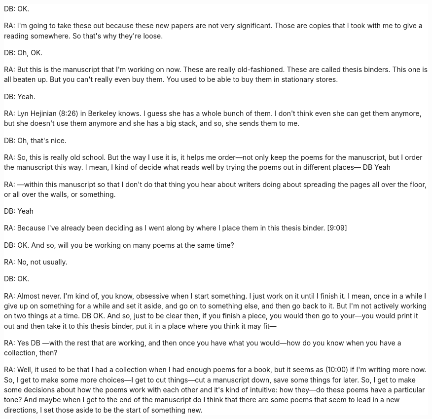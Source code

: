 DB:	OK.

RA:	I'm going to take these out because these new papers are not very significant. Those are copies that I took with me to give a reading somewhere. So that's why they're loose. 

DB:	Oh, OK.

RA:	But this is the manuscript that I'm working on now. These are really old-fashioned. These are called thesis binders. This one is all beaten up. But you can't really even buy them. You used to be able to buy them in stationary stores.

DB:	Yeah.

RA:	Lyn Hejinian (8:26) in Berkeley knows. I guess she has a whole bunch of them. I don't think even she can get them anymore, but she doesn't use them anymore and she has a big stack, and so, she sends them to me. 

DB:	Oh, that's nice.

RA:	So, this is really old school. But the way I use it is, it helps me order&#8212;not only keep the poems for the manuscript, but I order the manuscript this way. I mean, I kind of decide what reads well by trying the poems out in different places&#8212;
DB 	Yeah

RA:	&#8212;within this manuscript so that I don't do that thing you hear about writers doing about spreading the pages all over the floor, or all over the walls, or something.

DB:	Yeah

RA:	Because I've already been deciding as I went along by where I place them in this thesis binder.
[9:09]

DB:	 OK.
	And so, will you be working on many poems at the same time?

RA:	No, not usually.

DB:	 OK.

RA:	Almost never. I'm kind of, you know, obsessive when I start something. I just work on it until I finish it. I mean, once in a while I give up on something for a while and set it aside, and go on to something else, and then go back to it. But I'm not actively working on two things at a time. 
DB 	OK. 
	And so, just to be clear then, if you finish a piece, you would then go to your&#8212;you would print it out and then take it to this thesis binder, put it in a place where you think it may fit&#8212;

RA:	Yes
DB 	&#8212;with the rest that are working, and then once you have what you would&#8212;how do you know when you have a collection, then?

RA:	Well, it used to be that I had a collection when I had enough poems for a book, but it seems as 
(10:00)
	if I'm writing more now. So, I get to make some more choices&#8212;I get to cut things&#8212;cut a manuscript down, save some things for later. So, I get to make some decisions about how the poems work with each other and it's kind of intuitive: how they&#8212;do these poems have a particular tone? And maybe when I get to the end of the manuscript do I think that there are some poems that seem to lead in a new directions, I set those aside to be the start of something new. 

